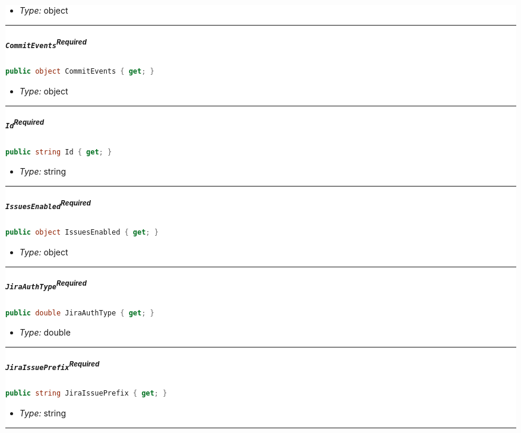 - *Type:* object

---

##### `CommitEvents`<sup>Required</sup> <a name="CommitEvents" id="@cdktf/provider-gitlab.integrationJira.IntegrationJira.property.commitEvents"></a>

```csharp
public object CommitEvents { get; }
```

- *Type:* object

---

##### `Id`<sup>Required</sup> <a name="Id" id="@cdktf/provider-gitlab.integrationJira.IntegrationJira.property.id"></a>

```csharp
public string Id { get; }
```

- *Type:* string

---

##### `IssuesEnabled`<sup>Required</sup> <a name="IssuesEnabled" id="@cdktf/provider-gitlab.integrationJira.IntegrationJira.property.issuesEnabled"></a>

```csharp
public object IssuesEnabled { get; }
```

- *Type:* object

---

##### `JiraAuthType`<sup>Required</sup> <a name="JiraAuthType" id="@cdktf/provider-gitlab.integrationJira.IntegrationJira.property.jiraAuthType"></a>

```csharp
public double JiraAuthType { get; }
```

- *Type:* double

---

##### `JiraIssuePrefix`<sup>Required</sup> <a name="JiraIssuePrefix" id="@cdktf/provider-gitlab.integrationJira.IntegrationJira.property.jiraIssuePrefix"></a>

```csharp
public string JiraIssuePrefix { get; }
```

- *Type:* string

---